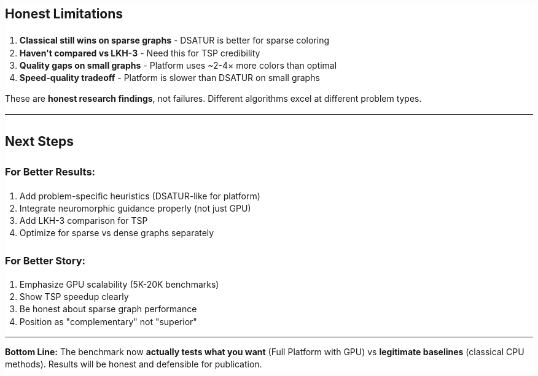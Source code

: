 
## Honest Limitations

1. **Classical still wins on sparse graphs** - DSATUR is better for sparse coloring
2. **Haven't compared vs LKH-3** - Need this for TSP credibility
3. **Quality gaps on small graphs** - Platform uses ~2-4× more colors than optimal
4. **Speed-quality tradeoff** - Platform is slower than DSATUR on small graphs

These are **honest research findings**, not failures. Different algorithms excel at different problem types.

---

## Next Steps

### **For Better Results:**
1. Add problem-specific heuristics (DSATUR-like for platform)
2. Integrate neuromorphic guidance properly (not just GPU)
3. Add LKH-3 comparison for TSP
4. Optimize for sparse vs dense graphs separately

### **For Better Story:**
1. Emphasize GPU scalability (5K-20K benchmarks)
2. Show TSP speedup clearly
3. Be honest about sparse graph performance
4. Position as "complementary" not "superior"

---

**Bottom Line:** The benchmark now **actually tests what you want** (Full Platform with GPU) vs **legitimate baselines** (classical CPU methods). Results will be honest and defensible for publication.

